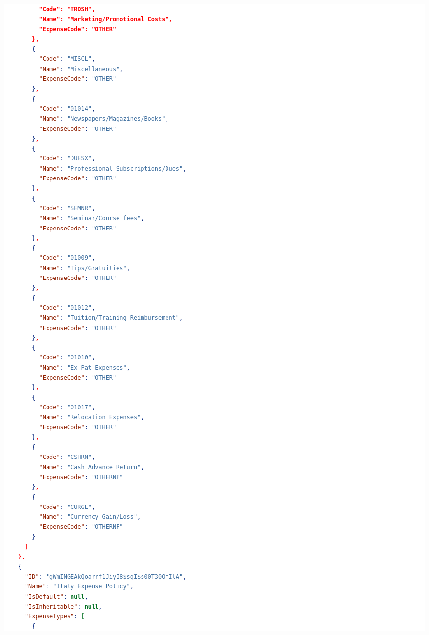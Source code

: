 ```json
          "Code": "TRDSH",
          "Name": "Marketing/Promotional Costs",
          "ExpenseCode": "OTHER"
        },
        {
          "Code": "MISCL",
          "Name": "Miscellaneous",
          "ExpenseCode": "OTHER"
        },
        {
          "Code": "01014",
          "Name": "Newspapers/Magazines/Books",
          "ExpenseCode": "OTHER"
        },
        {
          "Code": "DUESX",
          "Name": "Professional Subscriptions/Dues",
          "ExpenseCode": "OTHER"
        },
        {
          "Code": "SEMNR",
          "Name": "Seminar/Course fees",
          "ExpenseCode": "OTHER"
        },
        {
          "Code": "01009",
          "Name": "Tips/Gratuities",
          "ExpenseCode": "OTHER"
        },
        {
          "Code": "01012",
          "Name": "Tuition/Training Reimbursement",
          "ExpenseCode": "OTHER"
        },
        {
          "Code": "01010",
          "Name": "Ex Pat Expenses",
          "ExpenseCode": "OTHER"
        },
        {
          "Code": "01017",
          "Name": "Relocation Expenses",
          "ExpenseCode": "OTHER"
        },
        {
          "Code": "CSHRN",
          "Name": "Cash Advance Return",
          "ExpenseCode": "OTHERNP"
        },
        {
          "Code": "CURGL",
          "Name": "Currency Gain/Loss",
          "ExpenseCode": "OTHERNP"
        }
      ]
    },
    {
      "ID": "gWmINGEAkQoarrf1JiyI8$sqI$s00T30OfIlA",
      "Name": "Italy Expense Policy",
      "IsDefault": null,
      "IsInheritable": null,
      "ExpenseTypes": [
        {
```